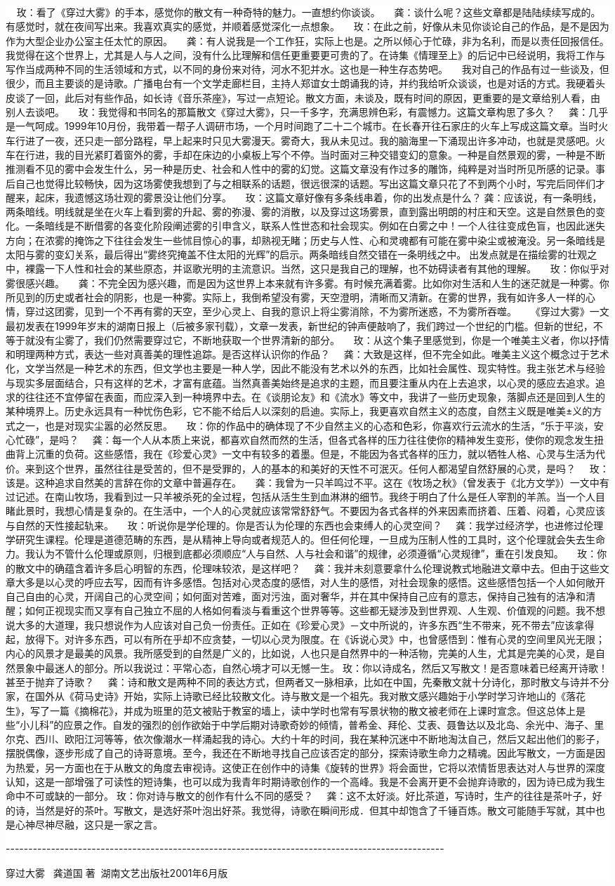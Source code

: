  <p>&nbsp;&nbsp;&nbsp; 玫：看了《穿过大雾》的手本，感觉你的散文有一种奇特的魅力。一直想约你谈谈。 &nbsp;&nbsp;&nbsp; 龚：谈什么呢？这些文章都是陆陆续续写成的。有感觉时，就在夜间写出来。我喜欢真实的感觉，并顺着感觉深化一点想象。 &nbsp;&nbsp;&nbsp; 玫：在此之前，好像从未见你谈论自己的作品，是不是因为作为大型企业办公室主任太忙的原因。 &nbsp;&nbsp;&nbsp; 龚：有人说我是一个工作狂，实际上也是。之所以倾心于忙碌，非为名利，而是以责任回报信任。我觉得在这个世界上，尤其是人与人之间，没有什么比理解和信任更重要更可贵的了。在诗集《情理至上》的后记中已经说明，我将工作与写作当成两种不同的生活领域和方式，以不同的身份来对待，河水不犯并水。这也是一种生存态势吧。 &nbsp;&nbsp;&nbsp; 我对自己的作品有过一些谈及，但很少，而且主要谈的是诗歌。广播电台有一个文学走廊栏目，主持人郑谊女士朗诵我的诗，并约我给听众谈谈，也是对话的方式。我硬着头皮谈了一回，此后对有些作品，如长诗《音乐茶座》，写过一点短论。散文方面，未谈及，既有时间的原因，更重要的是文章给别人看，由别人去谈吧。 &nbsp;&nbsp;&nbsp; 玫：我觉得和书同名的那篇散文《穿过大雾》，只一千多字，充满思辨色彩，有震憾力。这篇文章构思了多久？ &nbsp;&nbsp;&nbsp; 龚：几乎是一气呵成。1999年10月份，我带着一帮子人调研市场，一个月时间跑了二十二个城市。在长春开往石家庄的火车上写成这篇文章。当时火车行进了一夜，还只走一部分路程，早上起来时只见大雾漫天。雾奇大，我从未见过。我的脑海里一下涌现出许多冲动，也就是灵感吧。火车在行进，我的目光紧盯着窗外的雾，手却在床边的小桌板上写个不停。当时面对三种交错变幻的意象。一种是自然景观的雾，一种是不断推测看不见的雾中会发生什么，另一种是历史、社会和人性中的雾的幻觉。这篇文章没有作过多的雕饰，纯粹是对当时所见所感的记录。事后自己也觉得比较畅快，因为这场雾使我想到了与之相联系的话题，很远很深的话题。写出这篇文章只花了不到两个小时，写完后同伴们才醒来，起床，我遗憾这场壮观的雾景没让他们分享。 &nbsp;&nbsp;&nbsp; 玫：这篇文章好像有多条线串着，你的出发点是什么？ 龚：应该说，有一条明线，两条暗线。明线就是坐在火车上看到雾的升起、雾的弥漫、雾的消散，以及穿过这场雾景，直到露出明朗的村庄和天空。这是自然景色的变化。一条暗线是不断借雾的各变化阶段阐述雾的引申含义，联系人性世态和社会现实。例如在白雾之中！一个人往往变成色盲，也因此迷失方向；在浓雾的掩饰之下往往会发生一些怵目惊心的事，却熟视无睹；历史与人性、心和灵魂都有可能在雾中染尘或被淹没。另一条暗线是太阳与雾的变幻关系，最后得出“雾终究掩盖不住太阳的光辉”的启示。两条暗线自然交错在一条明线之中。 出发点就是在描绘雾的壮观之中，裸露一下人性和社会的某些原态，并讴歌光明的主流意识。当然，这只是我自己的理解，也不妨碍读者有其他的理解。 &nbsp;&nbsp;&nbsp; 玫：你似乎对雾很感兴趣。 &nbsp;&nbsp;&nbsp; 龚：不完全因为感兴趣，而是因为这世界上本来就有许多雾。有时候充满着雾。比如你对生活和人生的迷茫就是一种雾。你所见到的历史或者社会的阴影，也是一种雾。实际上，我倒希望没有雾，天空澄明，清晰而又清新。在雾的世界，我有如许多人一样的心情，穿过这团雾，见到一个不再有雾的天空，至少心灵上、自我的意识上将尘雾消除，不为雾所迷惑，不为雾所吞噬。 &nbsp;&nbsp;&nbsp; 《穿过大雾》一文最初发表在1999年岁末的湖南日报上（后被多家刊载），文章一发表，新世纪的钟声便敲响了，我们跨过一个世纪的门槛。但新的世纪，不等于就没有尘雾了，我们仍然需要穿过它，不断地获取一个世界清新的部分。 &nbsp;&nbsp;&nbsp; 玫：从这个集子里感觉到，你是一个唯美主义者，你以抒情和明理两种方式，表达一些对真善美的理性追踪。是否这样认识你的作品？ &nbsp;&nbsp;&nbsp; 龚：大致是这样，但不完全如此。唯美主义这个概念过于艺术化，文学当然是一种艺术的东西，但文学也主要是一种人学，因此不能没有艺术以外的东西，比如社会属性、现实特性。我主张艺术与经验与现实多层面结合，只有这样的艺术，才富有底蕴。当然真善美始终是追求的主题，而且要注重从内在上去追求，以心灵的感应去追求。追求的往往还不宜停留在表面，而应深入到一种境界中去。在《谈朋论友》和《流水》等文中，我讲了一些历史现象，落脚点还是回到人生的某种境界上。历史永远具有一种忧伤色彩，它不能不给后人以深刻的启迪。实际上，我更喜欢自然主义的态度，自然主义既是唯美&plusmn;义的方式之一，也是对现实尘嚣的必然反思。 &nbsp;&nbsp;&nbsp; 玫：你的作品中的确体现了不少自然主义的心态和色彩，你喜欢行云流水的生活，“乐于平淡，安心忙碌”，是吗？ &nbsp;&nbsp;&nbsp; 龚：每一个人从本质上来说，都喜欢自然而然的生活，但各式各样的压力往往使你的精神发生变形，使你的观念发生扭曲背上沉重的负荷。这些感悟，我在《珍爱心灵》一文中有较多的着墨。但是，不能因为各式各样的压力，就以牺牲人格、心灵与生活为代价。来到这个世界，虽然往往是受苦的，但不是受罪的，人的基本的和美好的天性不可泯灭。任何人都渴望自然舒展的心灵，是吗？ &nbsp;&nbsp;&nbsp; 玫：该是。这种追求自然美的言辞在你的文章中普遍存在。 &nbsp;&nbsp;&nbsp; 龚：我曾为一只羊鸣过不平。这在《牧场之秋》（曾发表于《北方文学》）一文中有过记述。在南山牧场，我看到过一只羊被杀死的全过程，包括从活生生到血淋淋的细节。我终于明白了什么是任人宰割的羊羔。当一个人目睹此景时，我想心情是复杂的。在生活中，一个人的心灵就应该常常舒舒气。不要因为各式各样的外来因素而挤着、压着、闷着，心灵应该与自然的天性接起轨来。 &nbsp;&nbsp;&nbsp; 玫：听说你是学伦理的。你是否认为伦理的东西也会束缚人的心灵空间？ &nbsp;&nbsp;&nbsp; 龚：我学过经济学，也进修过伦理学研究生课程。伦理是道德范畴的东西，是从精神上导向或者规范人的。但任何伦理，一旦成为压制人性的工具时，这个伦理就会失去生命力。我认为不管什么伦理或原则，归根到底都必须顺应“人与自然、人与社会和谐”的规律，必须遵循“心灵规律”，重在引发良知。 &nbsp;&nbsp;&nbsp; 玫：你的散文中的确蕴含着许多启心明智的东西，伦理味较浓，是这样吧？ &nbsp;&nbsp;&nbsp; 龚：我并未刻意要拿什么伦理说教式地融进文章中去。但由于这些文章大多是以心灵的呼应去写，因而有许多感悟。包括对心灵态度的感悟，对人生的感悟，对社会现象的感悟。这些感悟包括一个人如何敞开自己自由的心灵，开阔自己的心灵空间；如何面对苦难，面对污浊，面对奢华，并在其中保持自己应有的意志，保持自己独有的洁净和清醒；如何正视现实而又享有自己独立不屈的人格如何看淡与看重这个世界等等。这些都无疑涉及到世界观、人生观、价值观的问题。我不想说大多的大道理，我只想说作为人应该对自己负一份责任。正如在《珍爱心灵》－文中所说的，许多东西“生不带来，死不带去”应该拿得起，放得下。对许多东西，可以有所在乎却不应贪婪，一切以心灵为限度。在《诉说心灵》中，也曾感悟到：惟有心灵的空间里风光无限；内心的风景才是最美的风景。我所感受到的自然是广义的，比如说，人也只是自然界中的一种活物，完美的人生，尤其是完美的心灵，是自然景象中最迷人的部分。所以我说过：平常心态，自然心境才可以无憾一生。 玫：你以诗成名，然后又写散文！是否意味着已经离开诗歌！甚至于抛弃了诗歌？ &nbsp;&nbsp;&nbsp; 龚：诗和散文是两种不同的表达方式，但两者又一脉相承，比如在中国，先秦散文就十分诗化，那时散文与诗并不分家，在国外从《荷马史诗》开始，实际上诗歌已经比较散文化。诗与散文是一个祖先。我对散文感兴趣始于小学时学习许地山的《落花生》，写了一篇《摘棉花》，并成为班里的范文被贴于教室的墙上，读中学时也常有写景状物的散文被老师在上课时宣念。但这总体上是些“小儿科”的应景之作。自发的强烈的创作欲始于中学后期对诗歌奇妙的倾情，普希金、拜伦、艾表、聂鲁达以及北岛、余光中、海子、里尔克、西川、欧阳江河等等，依次像潮水一样涌起我的诗心。大约十年的时间，我在某种沉迷中不断地淘汰自己，然后又起出他们的影子，摆脱偶像，逐步形成了自己的诗哥意境。至今，我还在不断地寻找自己应该否定的部分，探索诗歌生命力之精魂。因此写散文，一方面是因为热爱，另一方面也在于从散文的角度去审视诗。这使正在创作中的诗集《旋转的世界》将会面世，它将以浓情哲思表达对人与世界的深度认知，这是一部增强了可读性的短诗集，也可以成为我青年时期诗歌创作的一个高峰。我是不会离开更不会抛弃诗歌的，因为诗已成为我生命中不可或缺的一部分。 玫：你对诗与散文的创作有什么不同的感受？ &nbsp;&nbsp;&nbsp; 龚：这不太好淡。好比茶道，写诗时，生产的往往是茶叶子，好的诗，当然是好的茶叶。写散文，是选好茶叶泡出好茶。我觉得，诗歌在瞬间形成．但其中却饱含了千锤百炼。散文可能随手写就，其中也是心神尽神尽融，这只是一家之言。</p> 
 <p> -------------------------------------------------------------------------------------------------</p> 
 <p>穿过大雾&nbsp;&nbsp; 龚道国 著&nbsp; 湖南文艺出版社2001年6月版&nbsp;</p> 
